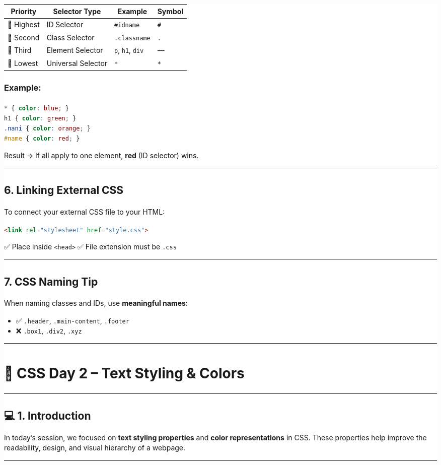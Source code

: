 | Priority   | Selector Type      | Example          | Symbol |
| ---------- | ------------------ | ---------------- | ------ |
| 🥇 Highest | ID Selector        | `#idname`        | `#`    |
| 🥈 Second  | Class Selector     | `.classname`     | `.`    |
| 🥉 Third   | Element Selector   | `p`, `h1`, `div` | —      |
| 🏅 Lowest  | Universal Selector | `*`              | `*`    |

### Example:

```css
* { color: blue; }
h1 { color: green; }
.nani { color: orange; }
#name { color: red; }
```

Result → If all apply to one element, **red** (ID selector) wins.

---

## **6. Linking External CSS**

To connect your external CSS file to your HTML:

```html
<link rel="stylesheet" href="style.css">
```

✅ Place inside `<head>`
✅ File extension must be `.css`

---

## **7. CSS Naming Tip**

When naming classes and IDs, use **meaningful names**:

* ✅ `.header`, `.main-content`, `.footer`
* ❌ `.box1`, `.div2`, `.xyz`

---
# 🎨 **CSS Day 2 – Text Styling & Colors**
---

## 💻 **1. Introduction**

In today’s session, we focused on **text styling properties** and **color representations** in CSS.
These properties help improve the readability, design, and visual hierarchy of a webpage.

---
